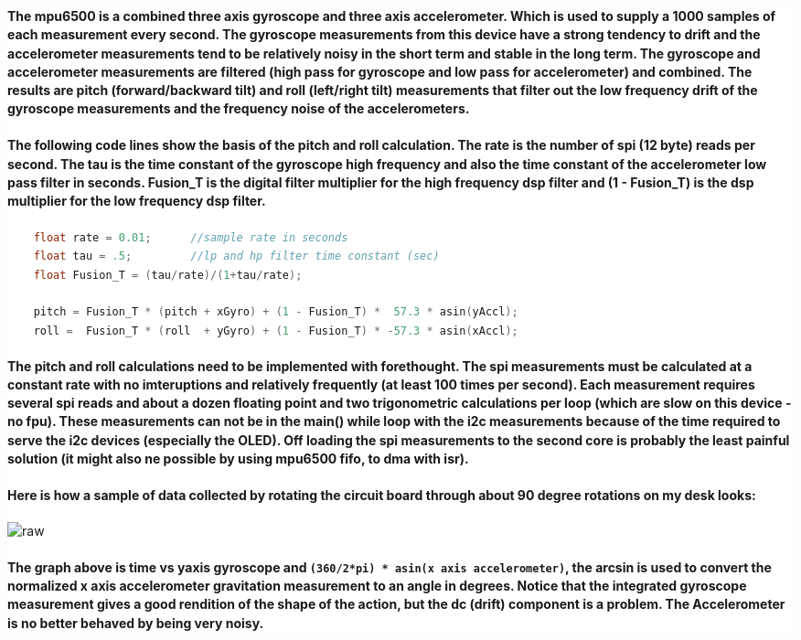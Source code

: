 #### The mpu6500 is a combined three axis gyroscope and three axis accelerometer. Which is used to supply a 1000 samples of each measurement every second. The gyroscope measurements from this device have a strong tendency to drift and the accelerometer measurements tend to be relatively noisy in the short term and stable in the long term. The gyroscope and accelerometer measurements are filtered (high pass for gyroscope and low pass for accelerometer) and combined. The results are pitch (forward/backward tilt) and roll (left/right tilt) measurements that filter out the low frequency drift of the gyroscope measurements and the frequency noise of the accelerometers.
#### The following code lines show the basis of the pitch and roll calculation. The rate is the number of spi (12 byte) reads per second. The tau is the time constant of the gyroscope high frequency and also the time constant of the accelerometer low pass filter in seconds. Fusion_T is the digital filter multiplier for the high frequency dsp filter and (1 - Fusion_T) is the dsp multiplier for the low frequency dsp filter.
```C
    float rate = 0.01;      //sample rate in seconds
    float tau = .5;         //lp and hp filter time constant (sec)
    float Fusion_T = (tau/rate)/(1+tau/rate);
    
    pitch = Fusion_T * (pitch + xGyro) + (1 - Fusion_T) *  57.3 * asin(yAccl);
    roll =  Fusion_T * (roll  + yGyro) + (1 - Fusion_T) * -57.3 * asin(xAccl);
```
   
#### The pitch and roll calculations need to be implemented with forethought. The spi measurements must be calculated at a constant rate with no imteruptions and relatively frequently (at least 100 times per second). Each measurement requires several spi reads and about a dozen floating point and two trigonometric calculations per loop (which are slow on this device - no fpu). These measurements can not be in the main() while loop with the i2c measurements because of the time required to serve the i2c devices (especially the OLED). Off loading the spi measurements to the second core is probably the least painful solution (it might also ne possible by using mpu6500 fifo, to dma with isr).

#### Here is how a sample of data collected by rotating the circuit board through about 90 degree rotations on my desk looks:

![raw](https://user-images.githubusercontent.com/32702163/226621528-23cd7ea7-f89f-480c-a736-9c17a7f96dde.png)

#### The graph above is time vs yaxis gyroscope and `(360/2*pi) * asin(x axis accelerometer)`, the arcsin is used to convert the normalized x axis accelerometer gravitation measurement to an angle in degrees. Notice that the integrated gyroscope measurement gives a good rendition of the shape of the action, but the dc (drift) component is a problem. The Accelerometer is no better behaved by being very noisy. 
